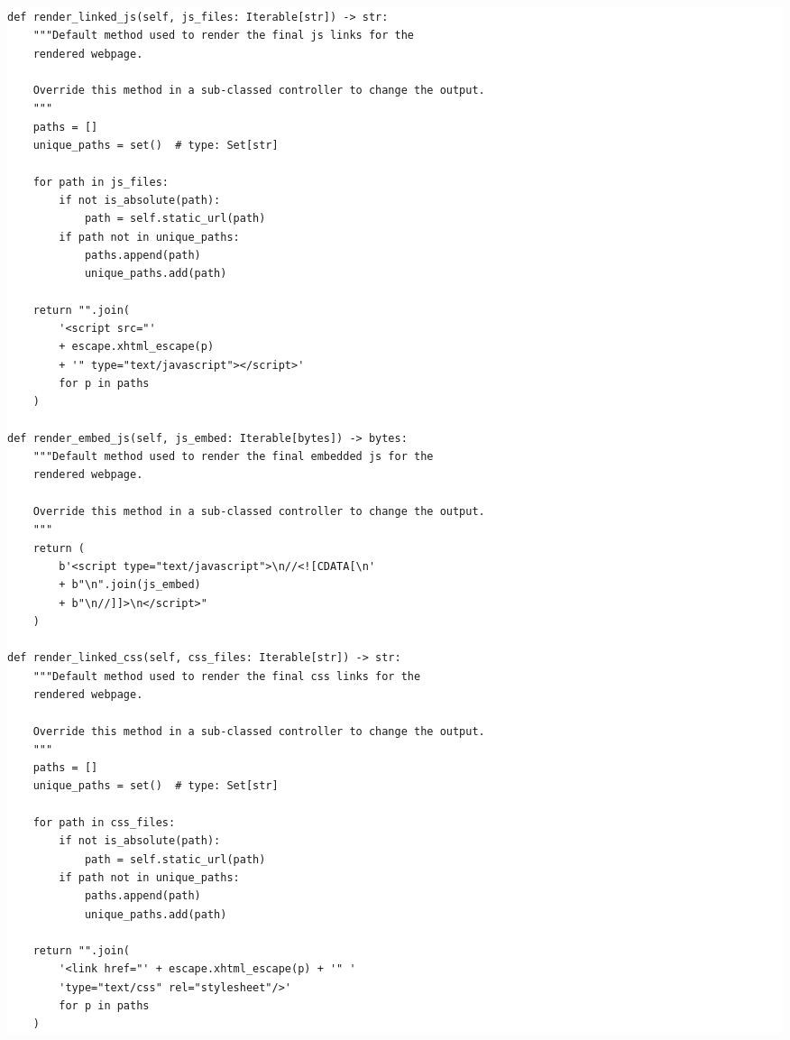     def render_linked_js(self, js_files: Iterable[str]) -> str:
        """Default method used to render the final js links for the
        rendered webpage.

        Override this method in a sub-classed controller to change the output.
        """
        paths = []
        unique_paths = set()  # type: Set[str]

        for path in js_files:
            if not is_absolute(path):
                path = self.static_url(path)
            if path not in unique_paths:
                paths.append(path)
                unique_paths.add(path)

        return "".join(
            '<script src="'
            + escape.xhtml_escape(p)
            + '" type="text/javascript"></script>'
            for p in paths
        )

    def render_embed_js(self, js_embed: Iterable[bytes]) -> bytes:
        """Default method used to render the final embedded js for the
        rendered webpage.

        Override this method in a sub-classed controller to change the output.
        """
        return (
            b'<script type="text/javascript">\n//<![CDATA[\n'
            + b"\n".join(js_embed)
            + b"\n//]]>\n</script>"
        )

    def render_linked_css(self, css_files: Iterable[str]) -> str:
        """Default method used to render the final css links for the
        rendered webpage.

        Override this method in a sub-classed controller to change the output.
        """
        paths = []
        unique_paths = set()  # type: Set[str]

        for path in css_files:
            if not is_absolute(path):
                path = self.static_url(path)
            if path not in unique_paths:
                paths.append(path)
                unique_paths.add(path)

        return "".join(
            '<link href="' + escape.xhtml_escape(p) + '" '
            'type="text/css" rel="stylesheet"/>'
            for p in paths
        )

